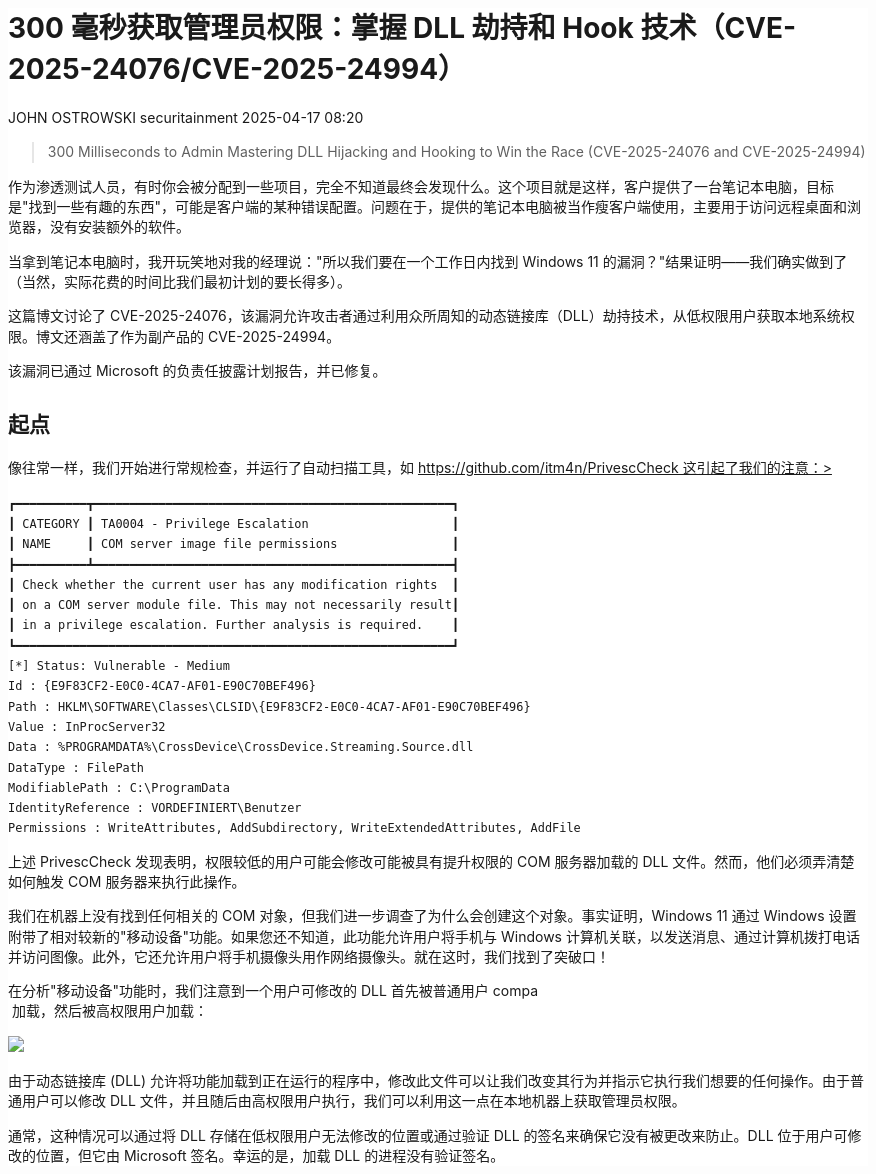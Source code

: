 #  300 毫秒获取管理员权限：掌握 DLL 劫持和 Hook 技术（CVE-2025-24076/CVE-2025-24994）   
JOHN OSTROWSKI  securitainment   2025-04-17 08:20  
  
> 300 Milliseconds to Admin Mastering DLL Hijacking and Hooking to Win the Race (CVE-2025-24076 and CVE-2025-24994)  
  
  
作为渗透测试人员，有时你会被分配到一些项目，完全不知道最终会发现什么。这个项目就是这样，客户提供了一台笔记本电脑，目标是"找到一些有趣的东西"，可能是客户端的某种错误配置。问题在于，提供的笔记本电脑被当作瘦客户端使用，主要用于访问远程桌面和浏览器，没有安装额外的软件。  
  
当拿到笔记本电脑时，我开玩笑地对我的经理说："所以我们要在一个工作日内找到 Windows 11 的漏洞？"结果证明——我们确实做到了（当然，实际花费的时间比我们最初计划的要长得多）。  
  
这篇博文讨论了 CVE-2025-24076，该漏洞允许攻击者通过利用众所周知的动态链接库（DLL）劫持技术，从低权限用户获取本地系统权限。博文还涵盖了作为副产品的 CVE-2025-24994。  
  
该漏洞已通过 Microsoft 的负责任披露计划报告，并已修复。  
## 起点  
  
像往常一样，我们开始进行常规检查，并运行了自动扫描工具，如 https://github.com/itm4n/PrivescCheck 这引起了我们的注意：>  
```
┏━━━━━━━━━━┳━━━━━━━━━━━━━━━━━━━━━━━━━━━━━━━━━━━━━━━━━━━━━━━━━━┓
┃ CATEGORY ┃ TA0004 - Privilege Escalation                    ┃
┃ NAME     ┃ COM server image file permissions                ┃
┣━━━━━━━━━━┻━━━━━━━━━━━━━━━━━━━━━━━━━━━━━━━━━━━━━━━━━━━━━━━━━━┫
┃ Check whether the current user has any modification rights  ┃
┃ on a COM server module file. This may not necessarily result┃
┃ in a privilege escalation. Further analysis is required.    ┃
┗━━━━━━━━━━━━━━━━━━━━━━━━━━━━━━━━━━━━━━━━━━━━━━━━━━━━━━━━━━━━━┛
[*] Status: Vulnerable - Medium
Id : {E9F83CF2-E0C0-4CA7-AF01-E90C70BEF496}
Path : HKLM\SOFTWARE\Classes\CLSID\{E9F83CF2-E0C0-4CA7-AF01-E90C70BEF496}
Value : InProcServer32
Data : %PROGRAMDATA%\CrossDevice\CrossDevice.Streaming.Source.dll
DataType : FilePath
ModifiablePath : C:\ProgramData
IdentityReference : VORDEFINIERT\Benutzer
Permissions : WriteAttributes, AddSubdirectory, WriteExtendedAttributes, AddFile

```  
  
上述 PrivescCheck 发现表明，权限较低的用户可能会修改可能被具有提升权限的 COM 服务器加载的 DLL 文件。然而，他们必须弄清楚如何触发 COM 服务器来执行此操作。  
  
我们在机器上没有找到任何相关的 COM 对象，但我们进一步调查了为什么会创建这个对象。事实证明，Windows 11 通过 Windows 设置附带了相对较新的"移动设备"功能。如果您还不知道，此功能允许用户将手机与 Windows 计算机关联，以发送消息、通过计算机拨打电话并访问图像。此外，它还允许用户将手机摄像头用作网络摄像头。就在这时，我们找到了突破口！  
  
在分析"移动设备"功能时，我们注意到一个用户可修改的 DLL 首先被普通用户 compa  
 加载，然后被高权限用户加载：  
  
![](https://mmbiz.qpic.cn/mmbiz_png/hoiaQy7WhTCOznrFTOtMHhJBEnicpS7cdIdFhEemZZ9IiawNPU5hExoV0EdRoGAKK8Pic05uOASicx8KncYhSNvXd3g/640?wx_fmt=png&from=appmsg "")  
  
由于动态链接库 (DLL) 允许将功能加载到正在运行的程序中，修改此文件可以让我们改变其行为并指示它执行我们想要的任何操作。由于普通用户可以修改 DLL 文件，并且随后由高权限用户执行，我们可以利用这一点在本地机器上获取管理员权限。  
  
通常，这种情况可以通过将 DLL 存储在低权限用户无法修改的位置或通过验证 DLL 的签名来确保它没有被更改来防止。DLL 位于用户可修改的位置，但它由 Microsoft 签名。幸运的是，加载 DLL 的进程没有验证签名。  
  